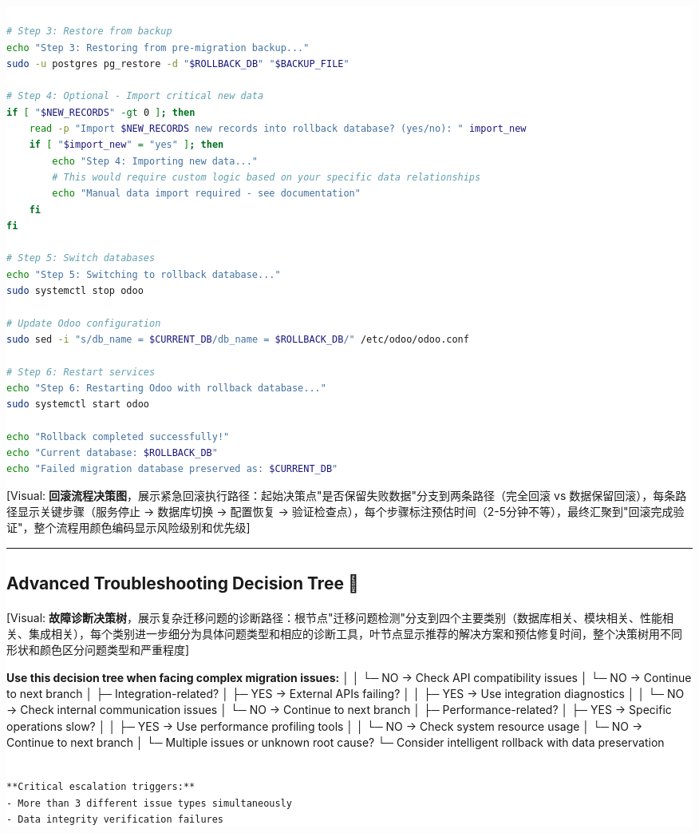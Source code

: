 ```bash

# Step 3: Restore from backup
echo "Step 3: Restoring from pre-migration backup..."
sudo -u postgres pg_restore -d "$ROLLBACK_DB" "$BACKUP_FILE"

# Step 4: Optional - Import critical new data
if [ "$NEW_RECORDS" -gt 0 ]; then
    read -p "Import $NEW_RECORDS new records into rollback database? (yes/no): " import_new
    if [ "$import_new" = "yes" ]; then
        echo "Step 4: Importing new data..."
        # This would require custom logic based on your specific data relationships
        echo "Manual data import required - see documentation"
    fi
fi

# Step 5: Switch databases
echo "Step 5: Switching to rollback database..."
sudo systemctl stop odoo

# Update Odoo configuration
sudo sed -i "s/db_name = $CURRENT_DB/db_name = $ROLLBACK_DB/" /etc/odoo/odoo.conf

# Step 6: Restart services
echo "Step 6: Restarting Odoo with rollback database..."
sudo systemctl start odoo

echo "Rollback completed successfully!"
echo "Current database: $ROLLBACK_DB"
echo "Failed migration database preserved as: $CURRENT_DB"
```

[Visual: **回滚流程决策图**，展示紧急回滚执行路径：起始决策点"是否保留失败数据"分支到两条路径（完全回滚 vs 数据保留回滚），每条路径显示关键步骤（服务停止 → 数据库切换 → 配置恢复 → 验证检查点），每个步骤标注预估时间（2-5分钟不等），最终汇聚到"回滚完成验证"，整个流程用颜色编码显示风险级别和优先级]

---

## Advanced Troubleshooting Decision Tree 🌳

[Visual: **故障诊断决策树**，展示复杂迁移问题的诊断路径：根节点"迁移问题检测"分支到四个主要类别（数据库相关、模块相关、性能相关、集成相关），每个类别进一步细分为具体问题类型和相应的诊断工具，叶节点显示推荐的解决方案和预估修复时间，整个决策树用不同形状和颜色区分问题类型和严重程度]

**Use this decision tree when facing complex migration issues:**
│  │       └─ NO → Check API compatibility issues
│  └─ NO → Continue to next branch
│
├─ Integration-related?
│  ├─ YES → External APIs failing?
│  │       ├─ YES → Use integration diagnostics
│  │       └─ NO → Check internal communication issues
│  └─ NO → Continue to next branch
│
├─ Performance-related?
│  ├─ YES → Specific operations slow?
│  │       ├─ YES → Use performance profiling tools
│  │       └─ NO → Check system resource usage
│  └─ NO → Continue to next branch
│
└─ Multiple issues or unknown root cause?
   └─ Consider intelligent rollback with data preservation
```

**Critical escalation triggers:**
- More than 3 different issue types simultaneously
- Data integrity verification failures
```